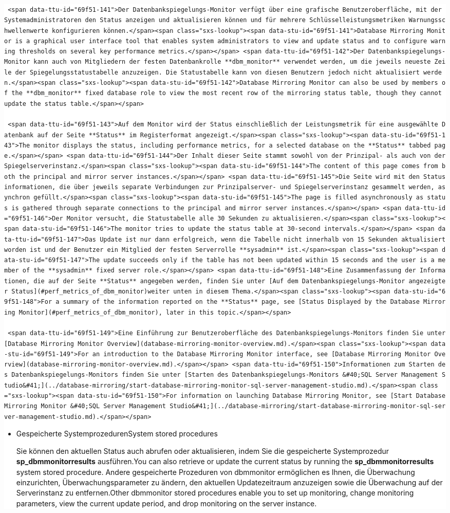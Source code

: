      <span data-ttu-id="69f51-141">Der Datenbankspiegelungs-Monitor verfügt über eine grafische Benutzeroberfläche, mit der Systemadministratoren den Status anzeigen und aktualisieren können und für mehrere Schlüsselleistungsmetriken Warnungsschwellenwerte konfigurieren können.</span><span class="sxs-lookup"><span data-stu-id="69f51-141">Database Mirroring Monitor is a graphical user interface tool that enables system administrators to view and update status and to configure warning thresholds on several key performance metrics.</span></span> <span data-ttu-id="69f51-142">Der Datenbankspiegelungs-Monitor kann auch von Mitgliedern der festen Datenbankrolle **dbm_monitor** verwendet werden, um die jeweils neueste Zeile der Spiegelungsstatustabelle anzuzeigen. Die Statustabelle kann von diesen Benutzern jedoch nicht aktualisiert werden.</span><span class="sxs-lookup"><span data-stu-id="69f51-142">Database Mirroring Monitor can also be used by members of the **dbm_monitor** fixed database role to view the most recent row of the mirroring status table, though they cannot update the status table.</span></span>  
  
     <span data-ttu-id="69f51-143">Auf dem Monitor wird der Status einschließlich der Leistungsmetrik für eine ausgewählte Datenbank auf der Seite **Status** im Registerformat angezeigt.</span><span class="sxs-lookup"><span data-stu-id="69f51-143">The monitor displays the status, including performance metrics, for a selected database on the **Status** tabbed page.</span></span> <span data-ttu-id="69f51-144">Der Inhalt dieser Seite stammt sowohl von der Prinzipal- als auch von der Spiegelserverinstanz.</span><span class="sxs-lookup"><span data-stu-id="69f51-144">The content of this page comes from both the principal and mirror server instances.</span></span> <span data-ttu-id="69f51-145">Die Seite wird mit den Statusinformationen, die über jeweils separate Verbindungen zur Prinzipalserver- und Spiegelserverinstanz gesammelt werden, asynchron gefüllt.</span><span class="sxs-lookup"><span data-stu-id="69f51-145">The page is filled asynchronously as status is gathered through separate connections to the principal and mirror server instances.</span></span> <span data-ttu-id="69f51-146">Der Monitor versucht, die Statustabelle alle 30 Sekunden zu aktualisieren.</span><span class="sxs-lookup"><span data-stu-id="69f51-146">The monitor tries to update the status table at 30-second intervals.</span></span> <span data-ttu-id="69f51-147">Das Update ist nur dann erfolgreich, wenn die Tabelle nicht innerhalb von 15 Sekunden aktualisiert worden ist und der Benutzer ein Mitglied der festen Serverrolle **sysadmin** ist.</span><span class="sxs-lookup"><span data-stu-id="69f51-147">The update succeeds only if the table has not been updated within 15 seconds and the user is a member of the **sysadmin** fixed server role.</span></span> <span data-ttu-id="69f51-148">Eine Zusammenfassung der Informationen, die auf der Seite **Status** angegeben werden, finden Sie unter [Auf dem Datenbankspiegelungs-Monitor angezeigter Status](#perf_metrics_of_dbm_monitor)weiter unten in diesem Thema.</span><span class="sxs-lookup"><span data-stu-id="69f51-148">For a summary of the information reported on the **Status** page, see [Status Displayed by the Database Mirroring Monitor](#perf_metrics_of_dbm_monitor), later in this topic.</span></span>  
  
     <span data-ttu-id="69f51-149">Eine Einführung zur Benutzeroberfläche des Datenbankspiegelungs-Monitors finden Sie unter [Database Mirroring Monitor Overview](database-mirroring-monitor-overview.md).</span><span class="sxs-lookup"><span data-stu-id="69f51-149">For an introduction to the Database Mirroring Monitor interface, see [Database Mirroring Monitor Overview](database-mirroring-monitor-overview.md).</span></span> <span data-ttu-id="69f51-150">Informationen zum Starten des Datenbankspiegelungs-Monitors finden Sie unter [Starten des Datenbankspiegelungs-Monitors &#40;SQL Server Management Studio&#41;](../database-mirroring/start-database-mirroring-monitor-sql-server-management-studio.md).</span><span class="sxs-lookup"><span data-stu-id="69f51-150">For information on launching Database Mirroring Monitor, see [Start Database Mirroring Monitor &#40;SQL Server Management Studio&#41;](../database-mirroring/start-database-mirroring-monitor-sql-server-management-studio.md).</span></span>  
  
-   <span data-ttu-id="69f51-151">Gespeicherte Systemprozeduren</span><span class="sxs-lookup"><span data-stu-id="69f51-151">System stored procedures</span></span>  
  
     <span data-ttu-id="69f51-152">Sie können den aktuellen Status auch abrufen oder aktualisieren, indem Sie die gespeicherte Systemprozedur **sp_dbmmonitorresults** ausführen.</span><span class="sxs-lookup"><span data-stu-id="69f51-152">You can also retrieve or update the current status by running the **sp_dbmmonitorresults** system stored procedure.</span></span> <span data-ttu-id="69f51-153">Andere gespeicherte Prozeduren von dbmmonitor ermöglichen es Ihnen, die Überwachung einzurichten, Überwachungsparameter zu ändern, den aktuellen Updatezeitraum anzuzeigen sowie die Überwachung auf der Serverinstanz zu entfernen.</span><span class="sxs-lookup"><span data-stu-id="69f51-153">Other dbmmonitor stored procedures enable you to set up monitoring, change monitoring parameters, view the current update period, and drop monitoring on the server instance.</span></span>  
  